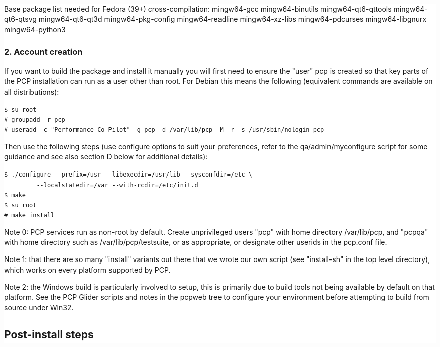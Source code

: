 Base package list needed for Fedora (39+) cross-compilation:
    mingw64-gcc
    mingw64-binutils
    mingw64-qt6-qttools
    mingw64-qt6-qtsvg
    mingw64-qt6-qt3d
    mingw64-pkg-config
    mingw64-readline
    mingw64-xz-libs
    mingw64-pdcurses
    mingw64-libgnurx
    mingw64-python3

### 2. Account creation

If you want to build the package and install it manually you will
first need to ensure the "user" pcp is created so that key parts
of the PCP installation can run as a user other than root.
For Debian this means the following (equivalent commands are
available on all distributions):
```
$ su root
# groupadd -r pcp
# useradd -c "Performance Co-Pilot" -g pcp -d /var/lib/pcp -M -r -s /usr/sbin/nologin pcp
```

Then use the following steps (use configure options to suit your
preferences, refer to the qa/admin/myconfigure script for some
guidance and see also section D below for additional details):
```
$ ./configure --prefix=/usr --libexecdir=/usr/lib --sysconfdir=/etc \
	     --localstatedir=/var --with-rcdir=/etc/init.d
$ make
$ su root
# make install
```

   Note 0: PCP services run as non-root by default.  Create unprivileged
   users "pcp" with home directory /var/lib/pcp, and "pcpqa" with home
   directory such as /var/lib/pcp/testsuite, or as appropriate, or
   designate other userids in the pcp.conf file.

   Note 1: that there are so many "install" variants out there that we
   wrote our own script (see "install-sh" in the top level directory),
   which works on every platform supported by PCP.

   Note 2: the Windows build is particularly involved to setup, this
   is primarily due to build tools not being available by default on
   that platform.  See the PCP Glider scripts and notes in the pcpweb
   tree to configure your environment before attempting to build from
   source under Win32.

## Post-install steps
